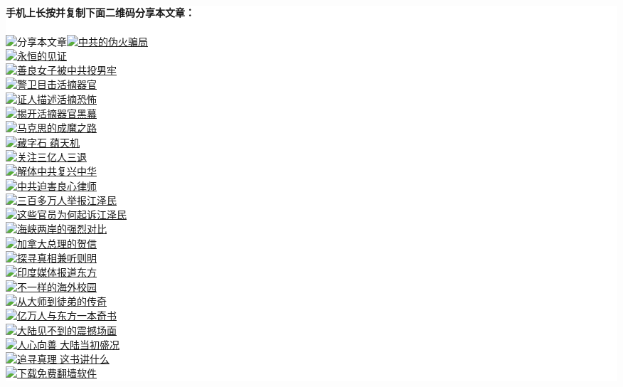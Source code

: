 <strong>手机上长按并复制下面二维码分享本文章：</strong><br><br><img src="https://chart.apis.google.com/chart?cht=qr&chs=240x240&choe=UTF-8&chld=M|2&chl=https://github.com/19920513/djy/blob/master/gb/24/1/6/n14152154.md%231" title="分享本文章"></td><td VALIGN=TOP><a href="https://github.com/19920513/djy/blob/master/gb/16/1/21/n4622075.md?dfh#1" target="_blank"><img src="https://raw.githubusercontent.com/19920513/djy/master/gb/300/wei-f1.jpg" title="中共的伪火骗局"  alt="中共的伪火骗局"></a><br><a href="https://github.com/19920513/www/blob/master/README.md?dfh#9" target="_blank"><img src="https://raw.githubusercontent.com/19920513/djy/master/gb/300/yong-h.jpg" title="永恒的见证"  alt="永恒的见证"></a><br><a href="https://github.com/19920513/djy/blob/master/gb/13/9/29/n3974789.md?dfh#1" target="_blank"><img src="https://raw.githubusercontent.com/19920513/djy/master/gb/300/shang-lnz.jpg" title="善良女子被中共投男牢"  alt="善良女子被中共投男牢"></a><br><a href="https://github.com/19920513/djy/blob/master/gb/16/3/16/n4663449.md?dfh#1" target="_blank"><img src="https://raw.githubusercontent.com/19920513/djy/master/gb/300/huo-z3.jpg" title="警卫目击活摘器官"  alt="警卫目击活摘器官"></a><br><a href="https://github.com/19920513/djy/blob/master/gb/16/8/7/n8177641.md?dfh#1" target="_blank"><img src="https://raw.githubusercontent.com/19920513/djy/master/gb/300/huo-z4.jpg" title="证人描述活摘恐怖"  alt="证人描述活摘恐怖"></a><br><a href="https://github.com/19920513/djy/blob/master/gb/10/4/19/n2881569.md?dfh#1" target="_blank"><img src="https://raw.githubusercontent.com/19920513/djy/master/gb/300/huo-z1.jpg" title="揭开活摘器官黑幕"  alt="揭开活摘器官黑幕"></a><br><a href="https://github.com/19920513/djy/blob/master/gb/10/11/7/n3077476.md?dfh#1" target="_blank"><img src="https://raw.githubusercontent.com/19920513/djy/master/gb/300/ma-ks.jpg" title="马克思的成魔之路"  alt="马克思的成魔之路"></a><br><a href="https://github.com/19920513/djy/blob/master/gb/14/6/9/n4173977.md?dfh#1" target="_blank"><img src="https://raw.githubusercontent.com/19920513/djy/master/gb/300/chang-zs.jpg" title="藏字石 蕴天机"  alt="藏字石 蕴天机"></a><br><a href="https://github.com/19920513/djy/blob/master/gb/18/5/10/n10381511.md?dfh#1" target="_blank"><img src="https://raw.githubusercontent.com/19920513/djy/master/gb/300/st1.jpg" title="关注三亿人三退"  alt="关注三亿人三退"></a><br><a href="https://github.com/19920513/djy/blob/master/gb/18/3/21/n10237682.md?dfh#1" target="_blank"><img src="https://raw.githubusercontent.com/19920513/djy/master/gb/300/jie-t.jpg" title="解体中共复兴中华"  alt="解体中共复兴中华"></a><br><a href="https://github.com/19920513/djy/blob/master/gb/9/2/9/n2422991.md?dfh#1" target="_blank"><img src="https://raw.githubusercontent.com/19920513/djy/master/gb/300/gao-zs.jpg" title="中共迫害良心律师"  alt="中共迫害良心律师"></a><br><a href="https://github.com/19920513/djy/blob/master/gb/18/12/9/n10900044.md?dfh#1" target="_blank"><img src="https://raw.githubusercontent.com/19920513/djy/master/gb/300/sj1.jpg" title="三百多万人举报江泽民"  alt="三百多万人举报江泽民"></a><br><a href="https://github.com/19920513/djy/blob/master/gb/18/8/28/n10672014.md?dfh#1" target="_blank"><img src="https://raw.githubusercontent.com/19920513/djy/master/gb/300/sj2.jpg" title="这些官员为何起诉江泽民"  alt="这些官员为何起诉江泽民"></a><br><a href="https://github.com/19920513/djy/blob/master/gb/8/12/18/n2367165.md?dfh#1" target="_blank"><img src="https://raw.githubusercontent.com/19920513/djy/master/gb/300/liangan.jpg" title="海峡两岸的强烈对比"  alt="海峡两岸的强烈对比"></a><br><a href="https://github.com/19920513/djy/blob/master/gb/15/12/10/n4593139.md?dfh#1" target="_blank"><img src="https://raw.githubusercontent.com/19920513/djy/master/gb/300/jia-ndzl.jpg" title="加拿大总理的贺信"  alt="加拿大总理的贺信"></a><br><a href="https://github.com/19920513/djy/blob/master/gb/11/6/17/n3289382.md?dfh#1" target="_blank"><img src="https://raw.githubusercontent.com/19920513/djy/master/gb/300/xiao-wd.jpg" title="探寻真相兼听则明"  alt="探寻真相兼听则明"></a><br><a href="https://github.com/19920513/djy/blob/master/gb/18/10/27/n10812623.md?dfh#1" target="_blank"><img src="https://raw.githubusercontent.com/19920513/djy/master/gb/300/yindu.jpg" title="印度媒体报道东方"  alt="印度媒体报道东方"></a><br><a href="https://github.com/19920513/djy/blob/master/gb/18/6/9/n10469652.md?dfh#1" target="_blank"><img src="https://raw.githubusercontent.com/19920513/djy/master/gb/300/xie-j.jpg" title="不一样的海外校园"  alt="不一样的海外校园"></a><br><a href="https://github.com/19920513/djy/blob/master/gb/7/4/5/n1669415.md?dfh#1" target="_blank"><img src="https://raw.githubusercontent.com/19920513/djy/master/gb/300/li-up.jpg" title="从大师到徒弟的传奇"  alt="从大师到徒弟的传奇"></a><br><a href="https://github.com/19920513/djy/blob/master/gb/17/5/26/n9191512.md?dfh#1" target="_blank"><img src="https://raw.githubusercontent.com/19920513/djy/master/gb/300/zfl2.jpg" title="亿万人与东方一本奇书"  alt="亿万人与东方一本奇书"></a><br><a href="https://github.com/19920513/djy/blob/master/gb/13/11/27/n4020290.md?dfh#1" target="_blank"><img src="https://raw.githubusercontent.com/19920513/djy/master/gb/300/zhen-h.jpg" title="大陆见不到的震撼场面"  alt="大陆见不到的震撼场面"></a><br><a href="https://github.com/19920513/djy/blob/master/gb/15/7/17/n4482910.md?dfh#1" target="_blank"><img src="https://raw.githubusercontent.com/19920513/djy/master/gb/300/dalu-sk.jpg" title="人心向善 大陆当初盛况"  alt="人心向善 大陆当初盛况"></a><br><a href="https://github.com/19920513/djy/blob/master/gb/19/1/5/n10955468.md?dfh#1" target="_blank"><img src="https://raw.githubusercontent.com/19920513/djy/master/gb/300/zfl1.jpg" title="追寻真理 这书讲什么"  alt="追寻真理 这书讲什么"></a><br><a href="https://github.com/19920513/www/blob/master/README.md?dfh#1" target="_blank"><img src="https://raw.githubusercontent.com/19920513/djy/master/gb/300/fq1.jpg" title="下载免费翻墙软件"  alt="下载免费翻墙软件"></a><br></td></tr></table>
